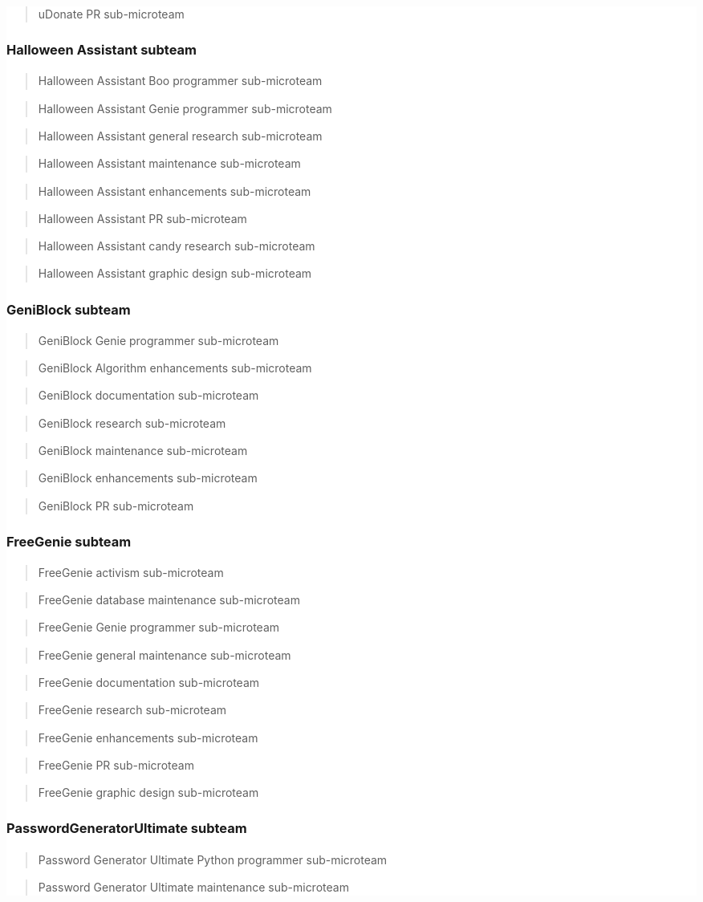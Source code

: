 > uDonate PR sub-microteam

### Halloween Assistant subteam

> Halloween Assistant Boo programmer sub-microteam

> Halloween Assistant Genie programmer sub-microteam

> Halloween Assistant general research sub-microteam

> Halloween Assistant maintenance sub-microteam

> Halloween Assistant enhancements sub-microteam

> Halloween Assistant PR sub-microteam

> Halloween Assistant candy research sub-microteam

> Halloween Assistant graphic design sub-microteam

### GeniBlock subteam

> GeniBlock Genie programmer sub-microteam

> GeniBlock Algorithm enhancements sub-microteam

> GeniBlock documentation sub-microteam

> GeniBlock research sub-microteam

> GeniBlock maintenance sub-microteam

> GeniBlock enhancements sub-microteam

> GeniBlock PR sub-microteam

### FreeGenie subteam

> FreeGenie activism sub-microteam

> FreeGenie database maintenance sub-microteam

> FreeGenie Genie programmer sub-microteam

> FreeGenie general maintenance sub-microteam

> FreeGenie documentation sub-microteam

> FreeGenie research sub-microteam

> FreeGenie enhancements sub-microteam

> FreeGenie PR sub-microteam

> FreeGenie graphic design sub-microteam

### PasswordGeneratorUltimate subteam

> Password Generator Ultimate Python programmer sub-microteam

> Password Generator Ultimate maintenance sub-microteam
